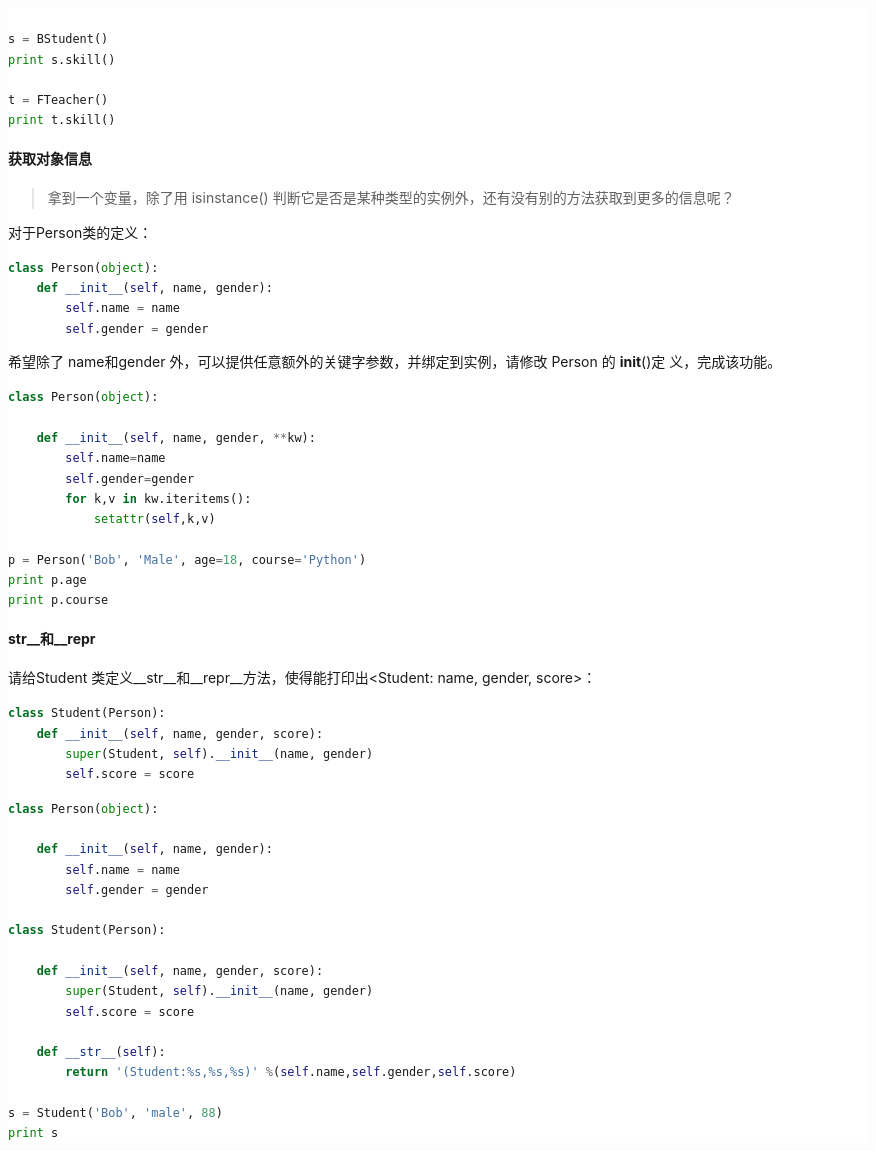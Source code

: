 ```python

s = BStudent()
print s.skill()

t = FTeacher()
print t.skill()
```

#### 获取对象信息
> 拿到一个变量，除了用 isinstance() 判断它是否是某种类型的实例外，还有没有别的方法获取到更多的信息呢？

对于Person类的定义：

```python
class Person(object):
    def __init__(self, name, gender):
        self.name = name
        self.gender = gender
```

希望除了 name和gender 外，可以提供任意额外的关键字参数，并绑定到实例，请修改 Person 的 __init__()定 义，完成该功能。

```python
class Person(object):

    def __init__(self, name, gender, **kw):
        self.name=name
        self.gender=gender
        for k,v in kw.iteritems():
            setattr(self,k,v)

p = Person('Bob', 'Male', age=18, course='Python')
print p.age
print p.course
```

#### __str__和__repr__

请给Student 类定义__str__和__repr__方法，使得能打印出<Student: name, gender, score>：

```python
class Student(Person):
    def __init__(self, name, gender, score):
        super(Student, self).__init__(name, gender)
        self.score = score
```

```python
class Person(object):

    def __init__(self, name, gender):
        self.name = name
        self.gender = gender

class Student(Person):

    def __init__(self, name, gender, score):
        super(Student, self).__init__(name, gender)
        self.score = score

    def __str__(self):
        return '(Student:%s,%s,%s)' %(self.name,self.gender,self.score)

s = Student('Bob', 'male', 88)
print s
```
